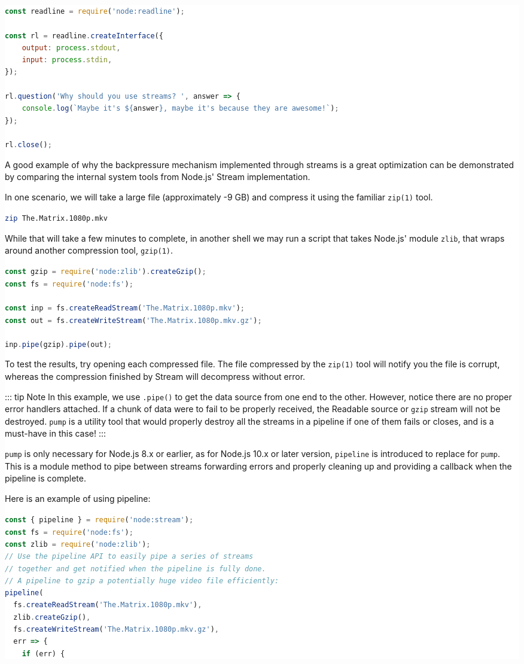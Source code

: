 ```javascript
const readline = require('node:readline');

const rl = readline.createInterface({
    output: process.stdout,
    input: process.stdin,
});

rl.question('Why should you use streams? ', answer => {
    console.log(`Maybe it's ${answer}, maybe it's because they are awesome!`);
});

rl.close();
```

A good example of why the backpressure mechanism implemented through streams is a great optimization can be demonstrated by comparing the internal system tools from Node.js' Stream implementation.

In one scenario, we will take a large file (approximately -9 GB) and compress it using the familiar `zip(1)` tool.

```bash
zip The.Matrix.1080p.mkv
```

While that will take a few minutes to complete, in another shell we may run a script that takes Node.js' module `zlib`, that wraps around another compression tool, `gzip(1)`.

```javascript
const gzip = require('node:zlib').createGzip();
const fs = require('node:fs');

const inp = fs.createReadStream('The.Matrix.1080p.mkv');
const out = fs.createWriteStream('The.Matrix.1080p.mkv.gz');

inp.pipe(gzip).pipe(out);
```

To test the results, try opening each compressed file. The file compressed by the `zip(1)` tool will notify you the file is corrupt, whereas the compression finished by Stream will decompress without error.

::: tip Note
In this example, we use `.pipe()` to get the data source from one end to the other. However, notice there are no proper error handlers attached. If a chunk of data were to fail to be properly received, the Readable source or `gzip` stream will not be destroyed. `pump` is a utility tool that would properly destroy all the streams in a pipeline if one of them fails or closes, and is a must-have in this case!
:::

`pump` is only necessary for Node.js 8.x or earlier, as for Node.js 10.x or later version, `pipeline` is introduced to replace for `pump`. This is a module method to pipe between streams forwarding errors and properly cleaning up and providing a callback when the pipeline is complete.

Here is an example of using pipeline:

```javascript
const { pipeline } = require('node:stream');
const fs = require('node:fs');
const zlib = require('node:zlib');
// Use the pipeline API to easily pipe a series of streams
// together and get notified when the pipeline is fully done.
// A pipeline to gzip a potentially huge video file efficiently:
pipeline(
  fs.createReadStream('The.Matrix.1080p.mkv'),
  zlib.createGzip(),
  fs.createWriteStream('The.Matrix.1080p.mkv.gz'),
  err => {
    if (err) {
```